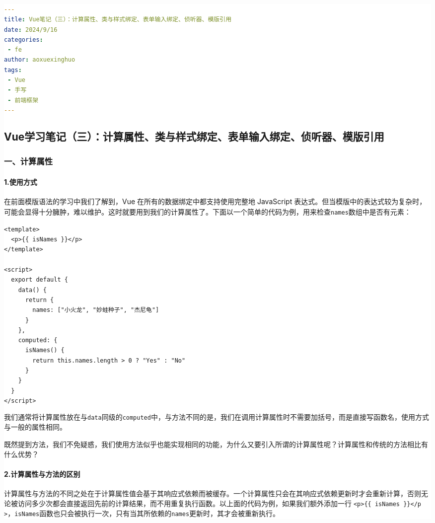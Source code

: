 ```yaml
---
title: Vue笔记（三）：计算属性、类与样式绑定、表单输入绑定、侦听器、模版引用
date: 2024/9/16
categories:
 - fe
author: aoxuexinghuo
tags:
 - Vue
 - 手写
 - 前端框架
---
```

## Vue学习笔记（三）：计算属性、类与样式绑定、表单输入绑定、侦听器、模版引用

### 一、计算属性

#### 1.使用方式

在前面模版语法的学习中我们了解到，Vue 在所有的数据绑定中都支持使用完整地 JavaScript 表达式。但当模版中的表达式较为复杂时，可能会显得十分臃肿，难以维护。这时就要用到我们的计算属性了。下面以一个简单的代码为例，用来检查`names`数组中是否有元素：

```vue
<template>
  <p>{{ isNames }}</p>
</template>
 
<script>
  export default {
    data() {
      return {
        names: ["小火龙", "妙蛙种子", "杰尼龟"]
      }
    },
    computed: {
      isNames() {
        return this.names.length > 0 ? "Yes" : "No"
      }
    }
  }
</script>
```


 我们通常将计算属性放在与`data`同级的`computed`中，与方法不同的是，我们在调用计算属性时不需要加括号，而是直接写函数名，使用方式与一般的属性相同。

既然提到方法，我们不免疑惑，我们使用方法似乎也能实现相同的功能，为什么又要引入所谓的计算属性呢？计算属性和传统的方法相比有什么优势？

#### 2.计算属性与方法的区别

计算属性与方法的不同之处在于计算属性值会基于其响应式依赖而被缓存。一个计算属性只会在其响应式依赖更新时才会重新计算，否则无论被访问多少次都会直接返回先前的计算结果，而不用重复执行函数。以上面的代码为例，如果我们额外添加一行  `<p>{{ isNames }}</p>`，`isNames`函数也只会被执行一次，只有当其所依赖的`names`更新时，其才会被重新执行。
